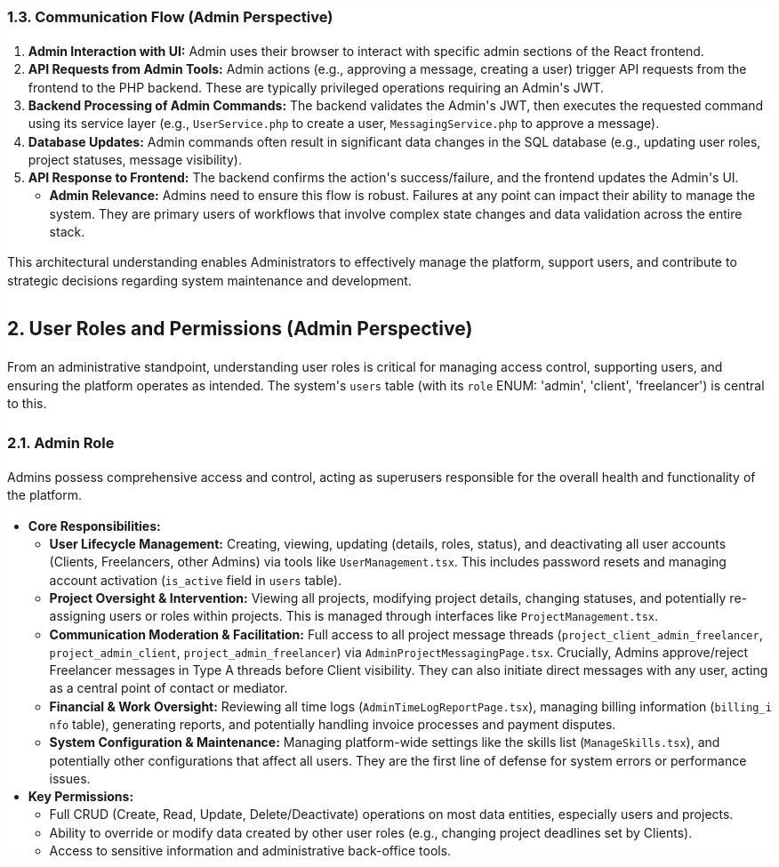 ### 1.3. Communication Flow (Admin Perspective)

1.  **Admin Interaction with UI:** Admin uses their browser to interact with specific admin sections of the React frontend.
2.  **API Requests from Admin Tools:** Admin actions (e.g., approving a message, creating a user) trigger API requests from the frontend to the PHP backend. These are typically privileged operations requiring an Admin's JWT.
3.  **Backend Processing of Admin Commands:** The backend validates the Admin's JWT, then executes the requested command using its service layer (e.g., `UserService.php` to create a user, `MessagingService.php` to approve a message).
4.  **Database Updates:** Admin commands often result in significant data changes in the SQL database (e.g., updating user roles, project statuses, message visibility).
5.  **API Response to Frontend:** The backend confirms the action's success/failure, and the frontend updates the Admin's UI.
    *   **Admin Relevance:** Admins need to ensure this flow is robust. Failures at any point can impact their ability to manage the system. They are primary users of workflows that involve complex state changes and data validation across the entire stack.

This architectural understanding enables Administrators to effectively manage the platform, support users, and contribute to strategic decisions regarding system maintenance and development.

## 2. User Roles and Permissions (Admin Perspective)

From an administrative standpoint, understanding user roles is critical for managing access control, supporting users, and ensuring the platform operates as intended. The system's `users` table (with its `role` ENUM: 'admin', 'client', 'freelancer') is central to this.

### 2.1. Admin Role

Admins possess comprehensive access and control, acting as superusers responsible for the overall health and functionality of the platform.

*   **Core Responsibilities:**
    *   **User Lifecycle Management:** Creating, viewing, updating (details, roles, status), and deactivating all user accounts (Clients, Freelancers, other Admins) via tools like `UserManagement.tsx`. This includes password resets and managing account activation (`is_active` field in `users` table).
    *   **Project Oversight & Intervention:** Viewing all projects, modifying project details, changing statuses, and potentially re-assigning users or roles within projects. This is managed through interfaces like `ProjectManagement.tsx`.
    *   **Communication Moderation & Facilitation:** Full access to all project message threads (`project_client_admin_freelancer`, `project_admin_client`, `project_admin_freelancer`) via `AdminProjectMessagingPage.tsx`. Crucially, Admins approve/reject Freelancer messages in Type A threads before Client visibility. They can also initiate direct messages with any user, acting as a central point of contact or mediator.
    *   **Financial & Work Oversight:** Reviewing all time logs (`AdminTimeLogReportPage.tsx`), managing billing information (`billing_info` table), generating reports, and potentially handling invoice processes and payment disputes.
    *   **System Configuration & Maintenance:** Managing platform-wide settings like the skills list (`ManageSkills.tsx`), and potentially other configurations that affect all users. They are the first line of defense for system errors or performance issues.
*   **Key Permissions:**
    *   Full CRUD (Create, Read, Update, Delete/Deactivate) operations on most data entities, especially users and projects.
    *   Ability to override or modify data created by other user roles (e.g., changing project deadlines set by Clients).
    *   Access to sensitive information and administrative back-office tools.
